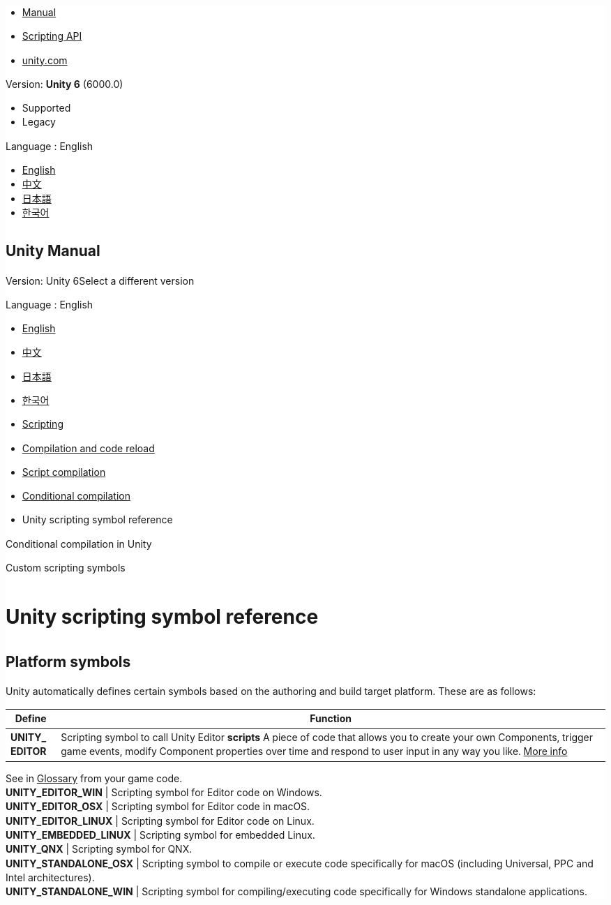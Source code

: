 [](https://docs.unity3d.com)

  * [Manual](../Manual/index.html)
  * [Scripting API](../ScriptReference/index.html)

  * [unity.com](https://unity.com/)

Version: **Unity 6** (6000.0)

  * Supported
  * Legacy

Language : English

  * [English](/Manual/scripting-symbol-reference.html)
  * [中文](/cn/current/Manual/scripting-symbol-reference.html)
  * [日本語](/ja/current/Manual/scripting-symbol-reference.html)
  * [한국어](/kr/current/Manual/scripting-symbol-reference.html)

[](https://docs.unity3d.com)

## Unity Manual

Version: Unity 6Select a different version

Language : English

  * [English](/Manual/scripting-symbol-reference.html)
  * [中文](/cn/current/Manual/scripting-symbol-reference.html)
  * [日本語](/ja/current/Manual/scripting-symbol-reference.html)
  * [한국어](/kr/current/Manual/scripting-symbol-reference.html)

  * [Scripting](scripting.html)
  * [Compilation and code reload ](compilation-and-code-reload.html)
  * [Script compilation](script-compilation.html)
  * [Conditional compilation](conditional-compilation.html)
  * Unity scripting symbol reference

[](platform-dependent-compilation.html)

Conditional compilation in Unity

[](custom-scripting-symbols.html)

Custom scripting symbols

# Unity scripting symbol reference

## Platform symbols

Unity automatically defines certain symbols based on the authoring and build
target platform. These are as follows:

**Define** | **Function**  
---|---  
**UNITY_EDITOR** | Scripting symbol to call Unity Editor **scripts** A piece of code that allows you to create your own Components, trigger game events, modify Component properties over time and respond to user input in any way you like. [More info](creating-scripts.html)  
See in [Glossary](Glossary.html#Scripts) from your game code.  
**UNITY_EDITOR_WIN** | Scripting symbol for Editor code on Windows.  
**UNITY_EDITOR_OSX** | Scripting symbol for Editor code in macOS.  
**UNITY_EDITOR_LINUX** | Scripting symbol for Editor code on Linux.  
**UNITY_EMBEDDED_LINUX** | Scripting symbol for embedded Linux.  
**UNITY_QNX** | Scripting symbol for QNX.  
**UNITY_STANDALONE_OSX** | Scripting symbol to compile or execute code specifically for macOS (including Universal, PPC and Intel architectures).  
**UNITY_STANDALONE_WIN** | Scripting symbol for compiling/executing code specifically for Windows standalone applications.  